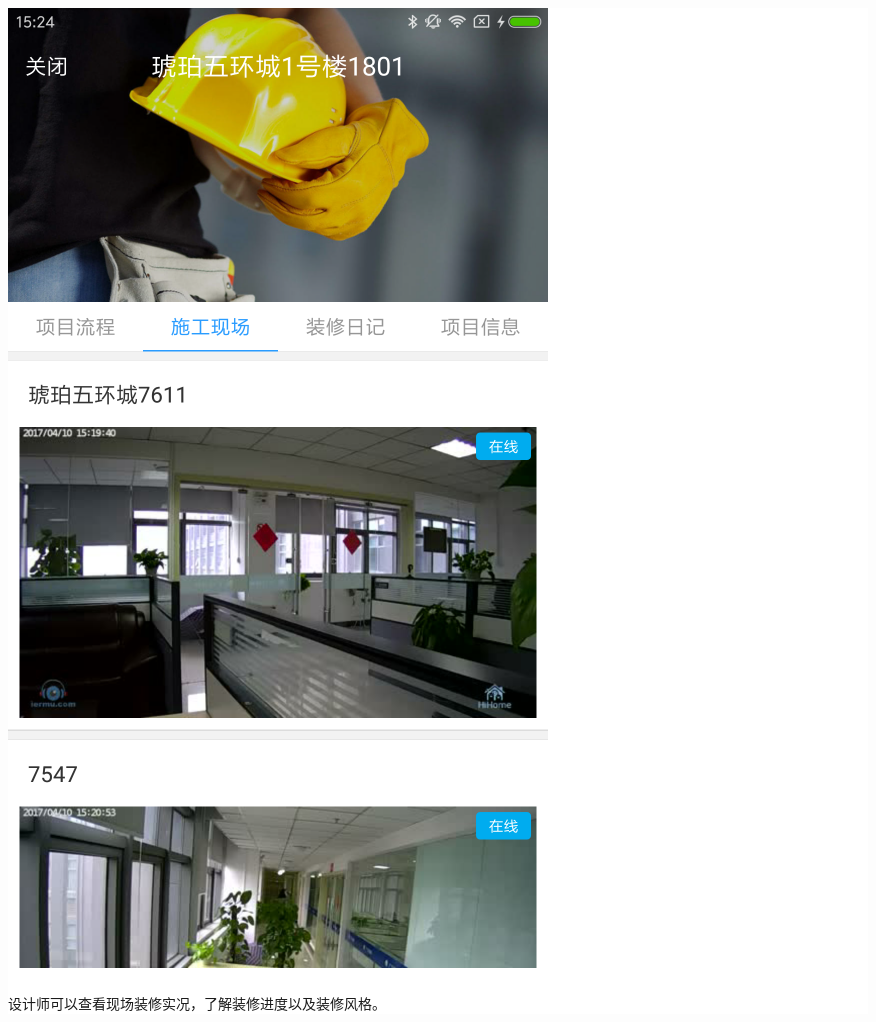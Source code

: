![图片](https://raw.githubusercontent.com/txl19881019/help/master/section/img/164.png)<br/>
<br/>
设计师可以查看现场装修实况，了解装修进度以及装修风格。<br/>
